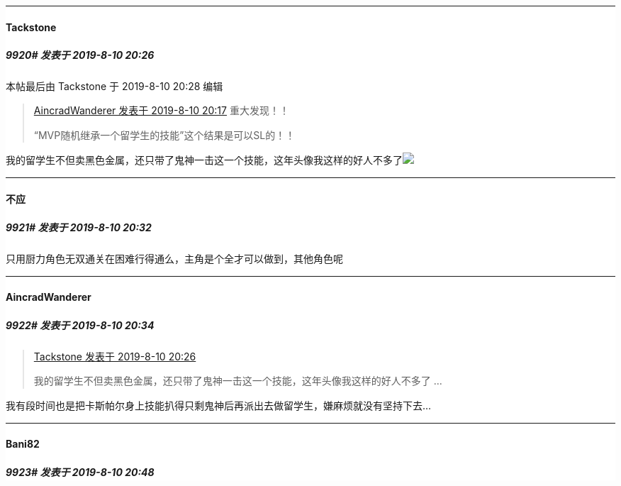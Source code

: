 





-----

####  Tackstone  
##### 9920#       发表于 2019-8-10 20:26



 本帖最后由 Tackstone 于 2019-8-10 20:28 编辑 
<blockquote><a href="httphttps://bbs.saraba1st.com/2b/forum.php?mod=redirect&amp;goto=findpost&amp;pid=44864797&amp;ptid=1810654" target="_blank">AincradWanderer 发表于 2019-8-10 20:17</a>
重大发现！！


“MVP随机继承一个留学生的技能”这个结果是可以SL的！！</blockquote>
我的留学生不但卖黑色金属，还只带了鬼神一击这一个技能，这年头像我这样的好人不多了<img src="https://static.saraba1st.com/image/smiley/carton2017/177.png" referrerpolicy="no-referrer">







-----

####  不应  
##### 9921#       发表于 2019-8-10 20:32




只用厨力角色无双通关在困难行得通么，主角是个全才可以做到，其他角色呢







-----

####  AincradWanderer  
##### 9922#       发表于 2019-8-10 20:34



<blockquote><a href="httphttps://bbs.saraba1st.com/2b/forum.php?mod=redirect&amp;goto=findpost&amp;pid=44864850&amp;ptid=1810654" target="_blank">Tackstone 发表于 2019-8-10 20:26</a>

我的留学生不但卖黑色金属，还只带了鬼神一击这一个技能，这年头像我这样的好人不多了 ...</blockquote>
我有段时间也是把卡斯帕尔身上技能扒得只剩鬼神后再派出去做留学生，嫌麻烦就没有坚持下去...







-----

####  Bani82  
##### 9923#       发表于 2019-8-10 20:48
